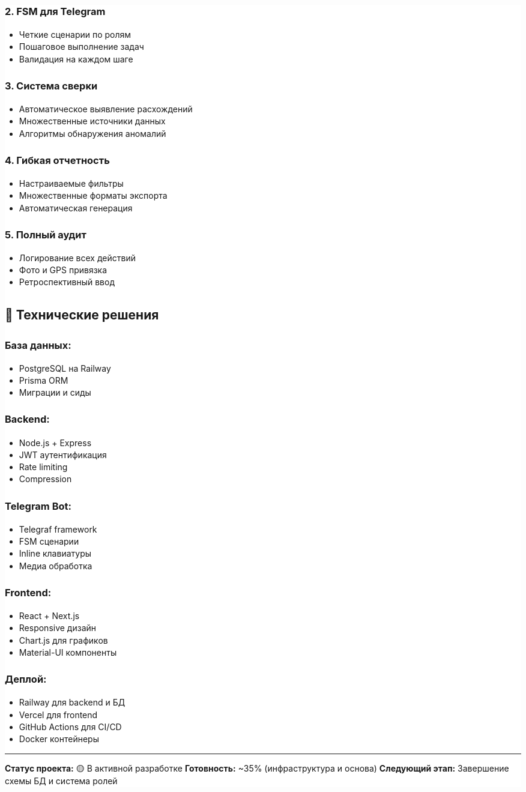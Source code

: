 ### 2. FSM для Telegram
- Четкие сценарии по ролям
- Пошаговое выполнение задач
- Валидация на каждом шаге

### 3. Система сверки
- Автоматическое выявление расхождений
- Множественные источники данных
- Алгоритмы обнаружения аномалий

### 4. Гибкая отчетность
- Настраиваемые фильтры
- Множественные форматы экспорта
- Автоматическая генерация

### 5. Полный аудит
- Логирование всех действий
- Фото и GPS привязка
- Ретроспективный ввод

## 🔧 Технические решения

### База данных:
- PostgreSQL на Railway
- Prisma ORM
- Миграции и сиды

### Backend:
- Node.js + Express
- JWT аутентификация
- Rate limiting
- Compression

### Telegram Bot:
- Telegraf framework
- FSM сценарии
- Inline клавиатуры
- Медиа обработка

### Frontend:
- React + Next.js
- Responsive дизайн
- Chart.js для графиков
- Material-UI компоненты

### Деплой:
- Railway для backend и БД
- Vercel для frontend
- GitHub Actions для CI/CD
- Docker контейнеры

---

**Статус проекта:** 🟡 В активной разработке
**Готовность:** ~35% (инфраструктура и основа)
**Следующий этап:** Завершение схемы БД и система ролей
